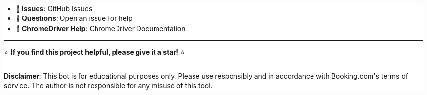 - 🐛 **Issues**: [GitHub Issues](https://github.com/davitty/booking-bot/issues)
- 💬 **Questions**: Open an issue for help
- 🔧 **ChromeDriver Help**: [ChromeDriver Documentation](https://chromedriver.chromium.org/)

---

⭐ **If you find this project helpful, please give it a star!** ⭐

---

**Disclaimer**: This bot is for educational purposes only. Please use responsibly and in accordance with Booking.com's terms of service. The author is not responsible for any misuse of this tool.
